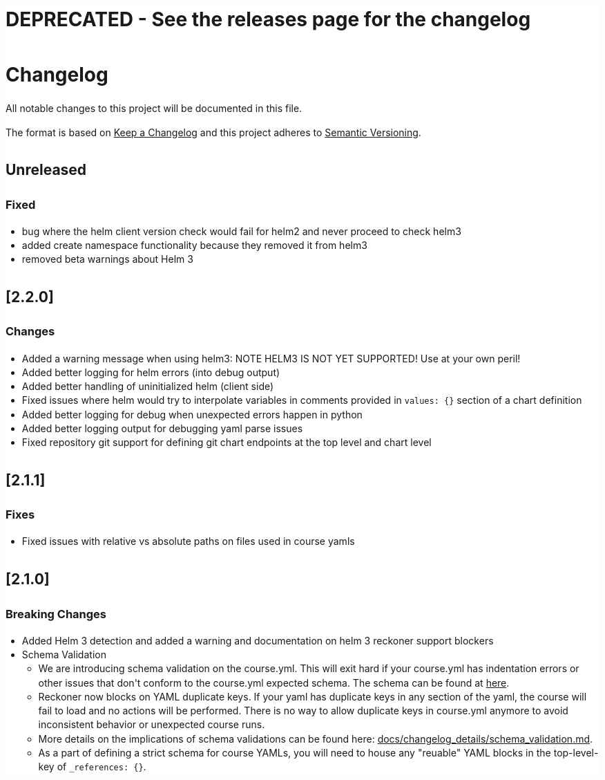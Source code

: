 # **DEPRECATED - See the releases page for the changelog**


# Changelog
All notable changes to this project will be documented in this file.

The format is based on [Keep a Changelog](http://keepachangelog.com/en/1.0.0/)
and this project adheres to [Semantic Versioning](http://semver.org/spec/v2.0.0.html).

## Unreleased
### Fixed
- bug where the helm client version check would fail for helm2 and never proceed to check helm3
- added create namespace functionality because they removed it from helm3
- removed beta warnings about Helm 3

## [2.2.0]
### Changes
- Added a warning message when using helm3: NOTE HELM3 IS NOT YET SUPPORTED! Use at your own peril!
- Added better logging for helm errors (into debug output)
- Added better handling of uninitialized helm (client side)
- Fixed issues where helm would try to interpolate variables in comments provided in `values: {}` section of a chart definition
- Added better logging for debug when unexpected errors happen in python
- Added better logging output for debugging yaml parse issues
- Fixed repository git support for defining git chart endpoints at the top level and chart level

## [2.1.1]
### Fixes
- Fixed issues with relative vs absolute paths on files used in course yamls

## [2.1.0]
### Breaking Changes
- Added Helm 3 detection and added a warning and documentation on helm 3 reckoner support blockers
- Schema Validation
    - We are introducing schema validation on the course.yml. This will exit hard if your course.yml has indentation errors or other issues that don't conform to the course.yml expected schema. The schema can be found at [here](/reckoner/assets/course.schema.json).
    - Reckoner now blocks on YAML duplicate keys. If your yaml has duplicate keys in any section of the yaml, the course will fail to load and no actions will be performed. There is no way to allow duplicate keys in course.yml anymore to avoid inconsistent behavior or unexpected course runs.
    - More details on the implications of schema validations can be found here: [docs/changelog_details/schema_validation.md](/docs/changelog_details/schema_validation.md).
    - As a part of defining a strict schema for course YAMLs, you will need to house any "reuable" YAML blocks in the top-level-key of `_references: {}`.
